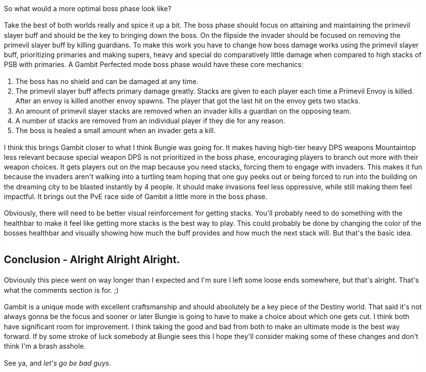 So what would a more optimal boss phase look like? 

Take the best of both worlds really and spice it up a bit. The boss phase should focus on attaining and maintaining the primevil slayer buff and should be the key to bringing down the boss. On the flipside the invader should be focused on removing the primevil slayer buff by killing guardians. To make this work you have to change how boss damage works using the primevil slayer buff, prioritizing primaries and making supers, heavy and special do comparatively little damage when compared to high stacks of PSB with primaries. A Gambit Perfected mode boss phase would have these core mechanics:

1. The boss has no shield and can be damaged at any time. 
2. The primevil slayer buff affects primary damage greatly. Stacks are given to each player each time a Primevil Envoy is killed. After an envoy is killed another envoy spawns. The player that got the last hit on the envoy gets two stacks. 
3. An amount of primevil slayer stacks are removed when an invader kills a guardian on the opposing team. 
4. A number of stacks are removed from an individual player if they die for any reason. 
5. The boss is healed a small amount when an invader gets a kill. 

I think this brings Gambit closer to what I think Bungie was going for. It makes having high-tier heavy DPS weapons Mountaintop less relevant because special weapon DPS is not prioritized in the boss phase, encouraging players to branch out more with their weapon choices. It gets players out on the map because you need stacks, forcing them to engage with invaders. This makes it fun because the invaders aren't walking into a turtling team hoping that one guy peeks out or being forced to run into the building on the dreaming city to be blasted instantly by 4 people. It should make invasions feel less oppressive, while still making them feel impactful. It brings out the PvE race side of Gambit a little more in the boss phase.   

Obviously, there will need to be better visual reinforcement for getting stacks. You'll probably need to do something with the healthbar to make it feel like getting more stacks is the best way to play. This could probably be done by changing the color of the bosses healthbar and visually showing how much the buff provides and how much the next stack will. But that's the basic idea. 


## Conclusion - Alright Alright Alright. 

Obviously this piece went on way longer than I expected and I'm sure I left some loose ends somewhere, but that's alright. That's what the comments section is for. ;) 

Gambit is a unique mode with excellent craftsmanship and should absolutely be a key piece of the Destiny world. That said it's not always gonna be the focus and sooner or later Bungie is going to have to make a choice about which one gets cut. I think both have significant room for improvement. I think taking the good and bad from both to make an ultimate mode is the best way forward. If by some stroke of luck somebody at Bungie sees this I hope they'll consider making some of these changes and don't think I'm a brash asshole. 

See ya, and *let's go be bad guys*. 






